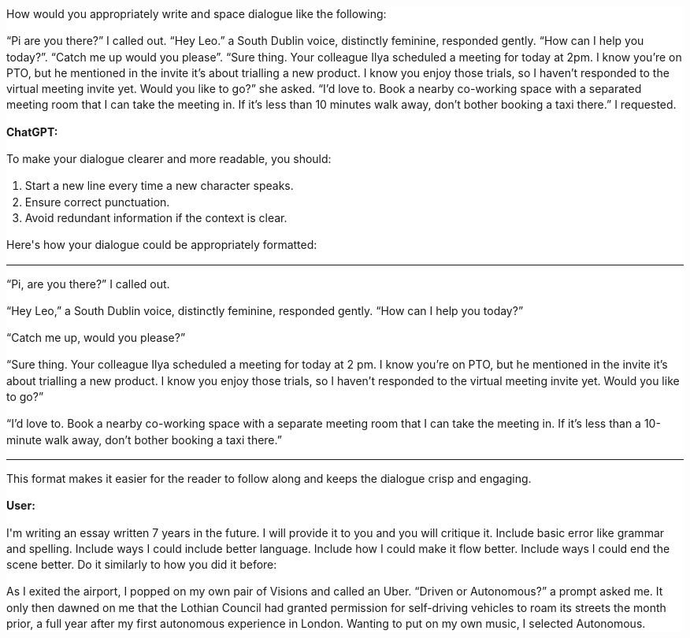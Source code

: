 


How would you appropriately write and space dialogue like the following:

“Pi are you there?” I called out.
“Hey Leo.” a South Dublin voice, distinctly feminine, responded gently. “How can I help you today?”.
“Catch me up would you please”. 
“Sure thing. Your colleague Ilya scheduled a meeting for today at 2pm. I know you’re on PTO, but he mentioned in the invite it’s about trialling a new product. I know you enjoy those trials, so I haven’t responded to the virtual meeting invite yet. Would you like to go?” she asked.
“I’d love to. Book a nearby co-working space with a separated meeting room that I can take the meeting in. If it’s less than 10 minutes walk away, don’t bother booking a taxi there.” I requested. 


**ChatGPT:**


To make your dialogue clearer and more readable, you should:

1. Start a new line every time a new character speaks.
2. Ensure correct punctuation.
3. Avoid redundant information if the context is clear.

Here's how your dialogue could be appropriately formatted:

---

“Pi, are you there?” I called out.

“Hey Leo,” a South Dublin voice, distinctly feminine, responded gently. “How can I help you today?”

“Catch me up, would you please?”

“Sure thing. Your colleague Ilya scheduled a meeting for today at 2 pm. I know you’re on PTO, but he mentioned in the invite it’s about trialling a new product. I know you enjoy those trials, so I haven’t responded to the virtual meeting invite yet. Would you like to go?” 

“I’d love to. Book a nearby co-working space with a separate meeting room that I can take the meeting in. If it’s less than a 10-minute walk away, don’t bother booking a taxi there.”

---

This format makes it easier for the reader to follow along and keeps the dialogue crisp and engaging.




**User:**




I'm writing an essay written 7 years in the future. I will provide it to you and you will critique it. Include basic error like grammar and spelling. Include ways I could include better language. Include how I could make it flow better. Include ways I could end the scene better. Do it similarly to how you did it before:


As I exited the airport, I popped on my own pair of Visions and called an Uber. “Driven or Autonomous?” a prompt asked me. It only then dawned on me that the Lothian Council had granted permission for self-driving vehicles to roam its streets the month prior, a full year after my first autonomous experience in London. Wanting to put on my own music, I selected Autonomous. 
